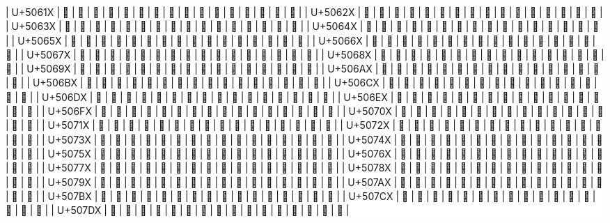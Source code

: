 | U+5061X | &#x50610; | &#x50611; | &#x50612; | &#x50613; | &#x50614; | &#x50615; | &#x50616; | &#x50617; | &#x50618; | &#x50619; | &#x5061A; | &#x5061B; | &#x5061C; | &#x5061D; | &#x5061E; | &#x5061F; |
| U+5062X | &#x50620; | &#x50621; | &#x50622; | &#x50623; | &#x50624; | &#x50625; | &#x50626; | &#x50627; | &#x50628; | &#x50629; | &#x5062A; | &#x5062B; | &#x5062C; | &#x5062D; | &#x5062E; | &#x5062F; |
| U+5063X | &#x50630; | &#x50631; | &#x50632; | &#x50633; | &#x50634; | &#x50635; | &#x50636; | &#x50637; | &#x50638; | &#x50639; | &#x5063A; | &#x5063B; | &#x5063C; | &#x5063D; | &#x5063E; | &#x5063F; |
| U+5064X | &#x50640; | &#x50641; | &#x50642; | &#x50643; | &#x50644; | &#x50645; | &#x50646; | &#x50647; | &#x50648; | &#x50649; | &#x5064A; | &#x5064B; | &#x5064C; | &#x5064D; | &#x5064E; | &#x5064F; |
| U+5065X | &#x50650; | &#x50651; | &#x50652; | &#x50653; | &#x50654; | &#x50655; | &#x50656; | &#x50657; | &#x50658; | &#x50659; | &#x5065A; | &#x5065B; | &#x5065C; | &#x5065D; | &#x5065E; | &#x5065F; |
| U+5066X | &#x50660; | &#x50661; | &#x50662; | &#x50663; | &#x50664; | &#x50665; | &#x50666; | &#x50667; | &#x50668; | &#x50669; | &#x5066A; | &#x5066B; | &#x5066C; | &#x5066D; | &#x5066E; | &#x5066F; |
| U+5067X | &#x50670; | &#x50671; | &#x50672; | &#x50673; | &#x50674; | &#x50675; | &#x50676; | &#x50677; | &#x50678; | &#x50679; | &#x5067A; | &#x5067B; | &#x5067C; | &#x5067D; | &#x5067E; | &#x5067F; |
| U+5068X | &#x50680; | &#x50681; | &#x50682; | &#x50683; | &#x50684; | &#x50685; | &#x50686; | &#x50687; | &#x50688; | &#x50689; | &#x5068A; | &#x5068B; | &#x5068C; | &#x5068D; | &#x5068E; | &#x5068F; |
| U+5069X | &#x50690; | &#x50691; | &#x50692; | &#x50693; | &#x50694; | &#x50695; | &#x50696; | &#x50697; | &#x50698; | &#x50699; | &#x5069A; | &#x5069B; | &#x5069C; | &#x5069D; | &#x5069E; | &#x5069F; |
| U+506AX | &#x506A0; | &#x506A1; | &#x506A2; | &#x506A3; | &#x506A4; | &#x506A5; | &#x506A6; | &#x506A7; | &#x506A8; | &#x506A9; | &#x506AA; | &#x506AB; | &#x506AC; | &#x506AD; | &#x506AE; | &#x506AF; |
| U+506BX | &#x506B0; | &#x506B1; | &#x506B2; | &#x506B3; | &#x506B4; | &#x506B5; | &#x506B6; | &#x506B7; | &#x506B8; | &#x506B9; | &#x506BA; | &#x506BB; | &#x506BC; | &#x506BD; | &#x506BE; | &#x506BF; |
| U+506CX | &#x506C0; | &#x506C1; | &#x506C2; | &#x506C3; | &#x506C4; | &#x506C5; | &#x506C6; | &#x506C7; | &#x506C8; | &#x506C9; | &#x506CA; | &#x506CB; | &#x506CC; | &#x506CD; | &#x506CE; | &#x506CF; |
| U+506DX | &#x506D0; | &#x506D1; | &#x506D2; | &#x506D3; | &#x506D4; | &#x506D5; | &#x506D6; | &#x506D7; | &#x506D8; | &#x506D9; | &#x506DA; | &#x506DB; | &#x506DC; | &#x506DD; | &#x506DE; | &#x506DF; |
| U+506EX | &#x506E0; | &#x506E1; | &#x506E2; | &#x506E3; | &#x506E4; | &#x506E5; | &#x506E6; | &#x506E7; | &#x506E8; | &#x506E9; | &#x506EA; | &#x506EB; | &#x506EC; | &#x506ED; | &#x506EE; | &#x506EF; |
| U+506FX | &#x506F0; | &#x506F1; | &#x506F2; | &#x506F3; | &#x506F4; | &#x506F5; | &#x506F6; | &#x506F7; | &#x506F8; | &#x506F9; | &#x506FA; | &#x506FB; | &#x506FC; | &#x506FD; | &#x506FE; | &#x506FF; |
| U+5070X | &#x50700; | &#x50701; | &#x50702; | &#x50703; | &#x50704; | &#x50705; | &#x50706; | &#x50707; | &#x50708; | &#x50709; | &#x5070A; | &#x5070B; | &#x5070C; | &#x5070D; | &#x5070E; | &#x5070F; |
| U+5071X | &#x50710; | &#x50711; | &#x50712; | &#x50713; | &#x50714; | &#x50715; | &#x50716; | &#x50717; | &#x50718; | &#x50719; | &#x5071A; | &#x5071B; | &#x5071C; | &#x5071D; | &#x5071E; | &#x5071F; |
| U+5072X | &#x50720; | &#x50721; | &#x50722; | &#x50723; | &#x50724; | &#x50725; | &#x50726; | &#x50727; | &#x50728; | &#x50729; | &#x5072A; | &#x5072B; | &#x5072C; | &#x5072D; | &#x5072E; | &#x5072F; |
| U+5073X | &#x50730; | &#x50731; | &#x50732; | &#x50733; | &#x50734; | &#x50735; | &#x50736; | &#x50737; | &#x50738; | &#x50739; | &#x5073A; | &#x5073B; | &#x5073C; | &#x5073D; | &#x5073E; | &#x5073F; |
| U+5074X | &#x50740; | &#x50741; | &#x50742; | &#x50743; | &#x50744; | &#x50745; | &#x50746; | &#x50747; | &#x50748; | &#x50749; | &#x5074A; | &#x5074B; | &#x5074C; | &#x5074D; | &#x5074E; | &#x5074F; |
| U+5075X | &#x50750; | &#x50751; | &#x50752; | &#x50753; | &#x50754; | &#x50755; | &#x50756; | &#x50757; | &#x50758; | &#x50759; | &#x5075A; | &#x5075B; | &#x5075C; | &#x5075D; | &#x5075E; | &#x5075F; |
| U+5076X | &#x50760; | &#x50761; | &#x50762; | &#x50763; | &#x50764; | &#x50765; | &#x50766; | &#x50767; | &#x50768; | &#x50769; | &#x5076A; | &#x5076B; | &#x5076C; | &#x5076D; | &#x5076E; | &#x5076F; |
| U+5077X | &#x50770; | &#x50771; | &#x50772; | &#x50773; | &#x50774; | &#x50775; | &#x50776; | &#x50777; | &#x50778; | &#x50779; | &#x5077A; | &#x5077B; | &#x5077C; | &#x5077D; | &#x5077E; | &#x5077F; |
| U+5078X | &#x50780; | &#x50781; | &#x50782; | &#x50783; | &#x50784; | &#x50785; | &#x50786; | &#x50787; | &#x50788; | &#x50789; | &#x5078A; | &#x5078B; | &#x5078C; | &#x5078D; | &#x5078E; | &#x5078F; |
| U+5079X | &#x50790; | &#x50791; | &#x50792; | &#x50793; | &#x50794; | &#x50795; | &#x50796; | &#x50797; | &#x50798; | &#x50799; | &#x5079A; | &#x5079B; | &#x5079C; | &#x5079D; | &#x5079E; | &#x5079F; |
| U+507AX | &#x507A0; | &#x507A1; | &#x507A2; | &#x507A3; | &#x507A4; | &#x507A5; | &#x507A6; | &#x507A7; | &#x507A8; | &#x507A9; | &#x507AA; | &#x507AB; | &#x507AC; | &#x507AD; | &#x507AE; | &#x507AF; |
| U+507BX | &#x507B0; | &#x507B1; | &#x507B2; | &#x507B3; | &#x507B4; | &#x507B5; | &#x507B6; | &#x507B7; | &#x507B8; | &#x507B9; | &#x507BA; | &#x507BB; | &#x507BC; | &#x507BD; | &#x507BE; | &#x507BF; |
| U+507CX | &#x507C0; | &#x507C1; | &#x507C2; | &#x507C3; | &#x507C4; | &#x507C5; | &#x507C6; | &#x507C7; | &#x507C8; | &#x507C9; | &#x507CA; | &#x507CB; | &#x507CC; | &#x507CD; | &#x507CE; | &#x507CF; |
| U+507DX | &#x507D0; | &#x507D1; | &#x507D2; | &#x507D3; | &#x507D4; | &#x507D5; | &#x507D6; | &#x507D7; | &#x507D8; | &#x507D9; | &#x507DA; | &#x507DB; | &#x507DC; | &#x507DD; | &#x507DE; | &#x507DF; |